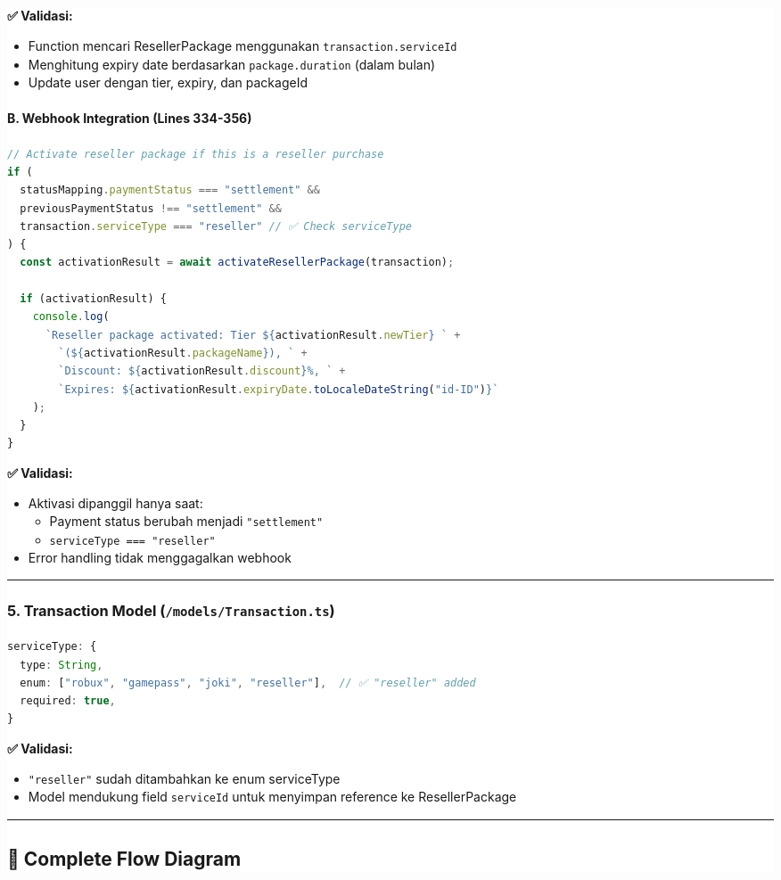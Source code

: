 **✅ Validasi:**

- Function mencari ResellerPackage menggunakan `transaction.serviceId`
- Menghitung expiry date berdasarkan `package.duration` (dalam bulan)
- Update user dengan tier, expiry, dan packageId

#### B. Webhook Integration (Lines 334-356)

```typescript
// Activate reseller package if this is a reseller purchase
if (
  statusMapping.paymentStatus === "settlement" &&
  previousPaymentStatus !== "settlement" &&
  transaction.serviceType === "reseller" // ✅ Check serviceType
) {
  const activationResult = await activateResellerPackage(transaction);

  if (activationResult) {
    console.log(
      `Reseller package activated: Tier ${activationResult.newTier} ` +
        `(${activationResult.packageName}), ` +
        `Discount: ${activationResult.discount}%, ` +
        `Expires: ${activationResult.expiryDate.toLocaleDateString("id-ID")}`
    );
  }
}
```

**✅ Validasi:**

- Aktivasi dipanggil hanya saat:
  - Payment status berubah menjadi `"settlement"`
  - `serviceType === "reseller"`
- Error handling tidak menggagalkan webhook

---

### 5. **Transaction Model** (`/models/Transaction.ts`)

```typescript
serviceType: {
  type: String,
  enum: ["robux", "gamepass", "joki", "reseller"],  // ✅ "reseller" added
  required: true,
}
```

**✅ Validasi:**

- `"reseller"` sudah ditambahkan ke enum serviceType
- Model mendukung field `serviceId` untuk menyimpan reference ke ResellerPackage

---

## 🔄 Complete Flow Diagram
